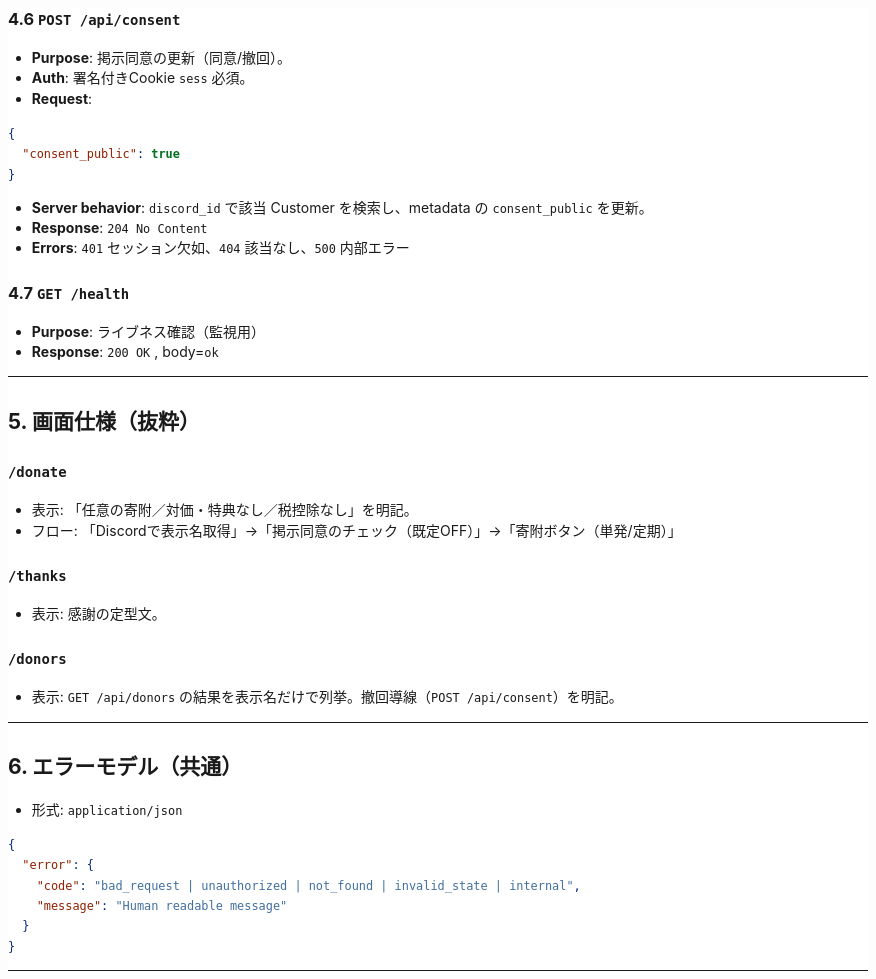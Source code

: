 ### 4.6 `POST /api/consent`

* **Purpose**: 掲示同意の更新（同意/撤回）。
* **Auth**: 署名付きCookie `sess` 必須。
* **Request**:

```json
{
  "consent_public": true
}
```

* **Server behavior**: `discord_id` で該当 Customer を検索し、metadata の `consent_public` を更新。
* **Response**: `204 No Content`
* **Errors**: `401` セッション欠如、`404` 該当なし、`500` 内部エラー

### 4.7 `GET /health`

* **Purpose**: ライブネス確認（監視用）
* **Response**: `200 OK` , body=`ok`

---

## 5. 画面仕様（抜粋）

### `/donate`

* 表示: 「任意の寄附／対価・特典なし／税控除なし」を明記。
* フロー: 「Discordで表示名取得」→「掲示同意のチェック（既定OFF）」→「寄附ボタン（単発/定期）」

### `/thanks`

* 表示: 感謝の定型文。

### `/donors`

* 表示: `GET /api/donors` の結果を表示名だけで列挙。撤回導線（`POST /api/consent`）を明記。

---

## 6. エラーモデル（共通）

* 形式: `application/json`

```json
{
  "error": {
    "code": "bad_request | unauthorized | not_found | invalid_state | internal",
    "message": "Human readable message"
  }
}
```

---
